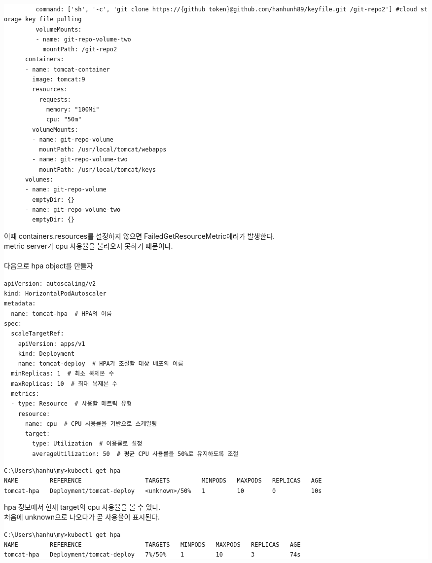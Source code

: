 ```
         command: ['sh', '-c', 'git clone https://{github token}@github.com/hanhunh89/keyfile.git /git-repo2'] #cloud storage key file pulling
         volumeMounts:
         - name: git-repo-volume-two
           mountPath: /git-repo2
      containers:
      - name: tomcat-container
        image: tomcat:9
        resources:
          requests:
            memory: "100Mi"
            cpu: "50m"
        volumeMounts:
        - name: git-repo-volume
          mountPath: /usr/local/tomcat/webapps
        - name: git-repo-volume-two
          mountPath: /usr/local/tomcat/keys
      volumes:
      - name: git-repo-volume
        emptyDir: {}
      - name: git-repo-volume-two
        emptyDir: {}
```
이때 containers.resources를 설정하지 않으면 FailedGetResourceMetric에러가 발생한다. <br>
metric server가 cpu 사용율을 불러오지 못하기 때문이다. <br>
<br>
다음으로 hpa object를 만들자
```
apiVersion: autoscaling/v2
kind: HorizontalPodAutoscaler
metadata:
  name: tomcat-hpa  # HPA의 이름
spec:
  scaleTargetRef:
    apiVersion: apps/v1
    kind: Deployment
    name: tomcat-deploy  # HPA가 조절할 대상 배포의 이름
  minReplicas: 1  # 최소 복제본 수
  maxReplicas: 10  # 최대 복제본 수
  metrics:
  - type: Resource  # 사용할 메트릭 유형
    resource:
      name: cpu  # CPU 사용률을 기반으로 스케일링
      target:
        type: Utilization  # 이용률로 설정
        averageUtilization: 50  # 평균 CPU 사용률을 50%로 유지하도록 조절
```
```
C:\Users\hanhu\my>kubectl get hpa
NAME         REFERENCE                  TARGETS         MINPODS   MAXPODS   REPLICAS   AGE
tomcat-hpa   Deployment/tomcat-deploy   <unknown>/50%   1         10        0          10s
```
hpa 정보에서 현재 target의 cpu 사용율을 볼 수 있다.<br>
처음에 unknown으로 나오다가 곧 사용율이 표시된다.<br>
```
C:\Users\hanhu\my>kubectl get hpa
NAME         REFERENCE                  TARGETS   MINPODS   MAXPODS   REPLICAS   AGE
tomcat-hpa   Deployment/tomcat-deploy   7%/50%    1         10        3          74s
```
